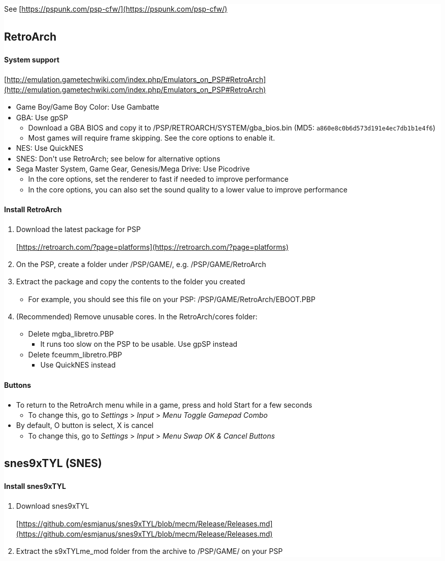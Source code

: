 See [https://pspunk.com/psp-cfw/](https://pspunk.com/psp-cfw/)

## RetroArch

#### System support

[http://emulation.gametechwiki.com/index.php/Emulators_on_PSP#RetroArch](http://emulation.gametechwiki.com/index.php/Emulators_on_PSP#RetroArch)

- Game Boy/Game Boy Color: Use Gambatte
- GBA: Use gpSP
  - Download a GBA BIOS and copy it to /PSP/RETROARCH/SYSTEM/gba_bios.bin (MD5: `a860e8c0b6d573d191e4ec7db1b1e4f6`)
  - Most games will require frame skipping. See the core options to enable it.
- NES: Use QuickNES
- SNES: Don't use RetroArch; see below for alternative options
- Sega Master System, Game Gear, Genesis/Mega Drive: Use Picodrive
  - In the core options, set the renderer to fast if needed to improve performance
  - In the core options, you can also set the sound quality to a lower value to improve performance

#### Install RetroArch

1. Download the latest package for PSP

   [https://retroarch.com/?page=platforms](https://retroarch.com/?page=platforms)

1. On the PSP, create a folder under /PSP/GAME/, e.g. /PSP/GAME/RetroArch

1. Extract the package and copy the contents to the folder you created

   - For example, you should see this file on your PSP: /PSP/GAME/RetroArch/EBOOT.PBP

1. (Recommended) Remove unusable cores. In the RetroArch/cores folder:
   - Delete mgba_libretro.PBP
     - It runs too slow on the PSP to be usable. Use gpSP instead
   - Delete fceumm_libretro.PBP
     - Use QuickNES instead

#### Buttons

- To return to the RetroArch menu while in a game, press and hold Start for a few seconds
  - To change this, go to _Settings_ > _Input_ > _Menu Toggle Gamepad Combo_
- By default, O button is select, X is cancel
  - To change this, go to _Settings_ > _Input_ > _Menu Swap OK & Cancel Buttons_

## snes9xTYL (SNES)

#### Install snes9xTYL

1. Download snes9xTYL

   [https://github.com/esmjanus/snes9xTYL/blob/mecm/Release/Releases.md](https://github.com/esmjanus/snes9xTYL/blob/mecm/Release/Releases.md)

1. Extract the s9xTYLme_mod folder from the archive to /PSP/GAME/ on your PSP
